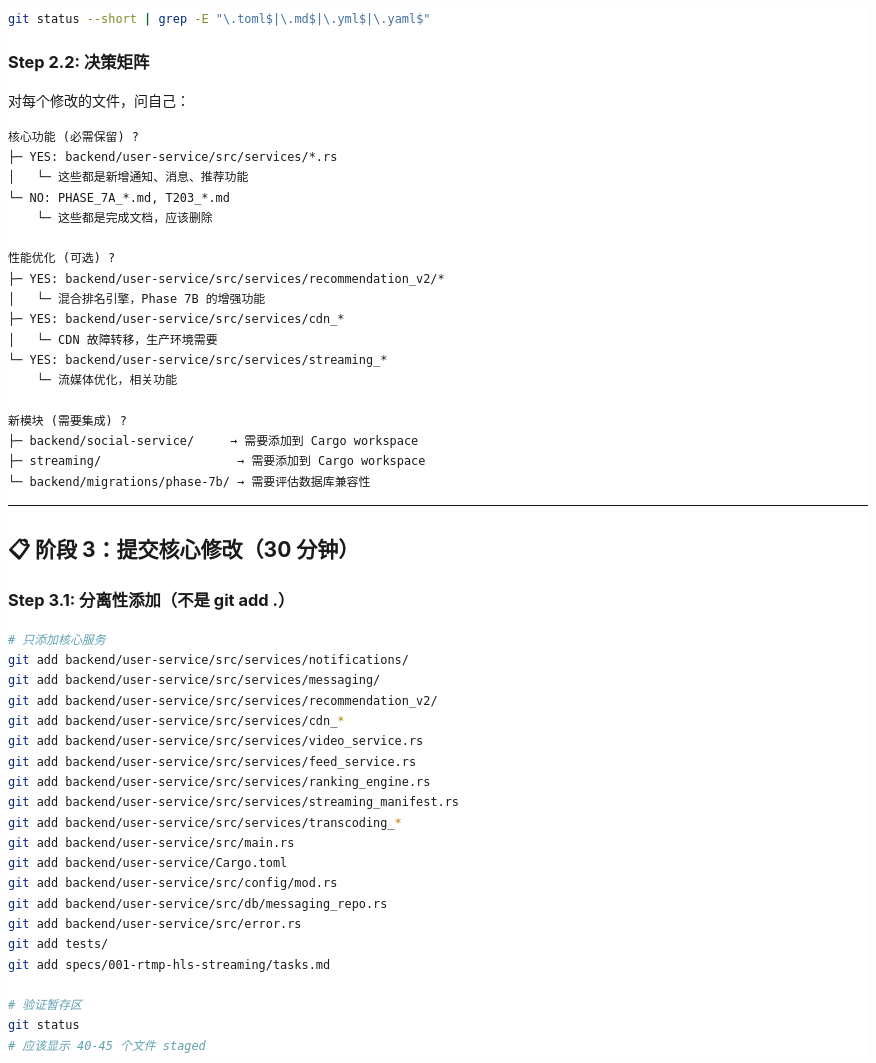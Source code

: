 ```bash
git status --short | grep -E "\.toml$|\.md$|\.yml$|\.yaml$"
```

### Step 2.2: 决策矩阵

对每个修改的文件，问自己：

```
核心功能 (必需保留) ?
├─ YES: backend/user-service/src/services/*.rs
│   └─ 这些都是新增通知、消息、推荐功能
└─ NO: PHASE_7A_*.md, T203_*.md
    └─ 这些都是完成文档，应该删除

性能优化 (可选) ?
├─ YES: backend/user-service/src/services/recommendation_v2/*
│   └─ 混合排名引擎，Phase 7B 的增强功能
├─ YES: backend/user-service/src/services/cdn_*
│   └─ CDN 故障转移，生产环境需要
└─ YES: backend/user-service/src/services/streaming_*
    └─ 流媒体优化，相关功能

新模块 (需要集成) ?
├─ backend/social-service/     → 需要添加到 Cargo workspace
├─ streaming/                   → 需要添加到 Cargo workspace
└─ backend/migrations/phase-7b/ → 需要评估数据库兼容性
```

---

## 📋 阶段 3：提交核心修改（30 分钟）

### Step 3.1: 分离性添加（不是 git add .）

```bash
# 只添加核心服务
git add backend/user-service/src/services/notifications/
git add backend/user-service/src/services/messaging/
git add backend/user-service/src/services/recommendation_v2/
git add backend/user-service/src/services/cdn_*
git add backend/user-service/src/services/video_service.rs
git add backend/user-service/src/services/feed_service.rs
git add backend/user-service/src/services/ranking_engine.rs
git add backend/user-service/src/services/streaming_manifest.rs
git add backend/user-service/src/services/transcoding_*
git add backend/user-service/src/main.rs
git add backend/user-service/Cargo.toml
git add backend/user-service/src/config/mod.rs
git add backend/user-service/src/db/messaging_repo.rs
git add backend/user-service/src/error.rs
git add tests/
git add specs/001-rtmp-hls-streaming/tasks.md

# 验证暂存区
git status
# 应该显示 40-45 个文件 staged
```

